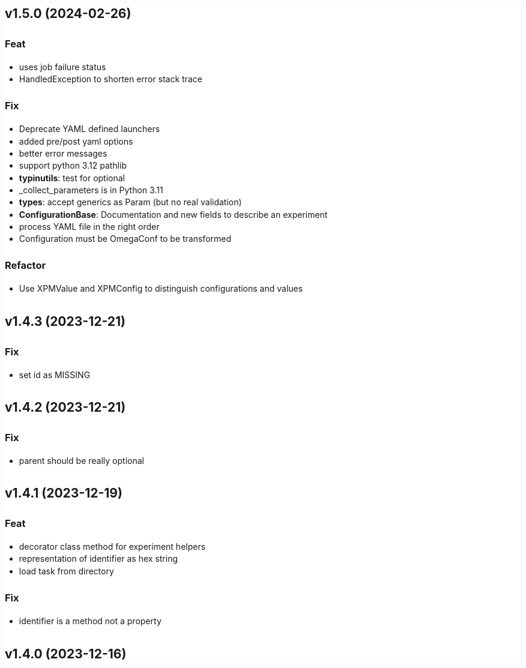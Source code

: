 ## v1.5.0 (2024-02-26)

### Feat

- uses job failure status
- HandledException to shorten error stack trace

### Fix

- Deprecate YAML defined launchers
- added pre/post yaml options
- better error messages
- support python 3.12 pathlib
- **typinutils**: test for optional
- _collect_parameters is in Python 3.11
- **types**: accept generics as Param (but no real validation)
- **ConfigurationBase**: Documentation and new fields to describe an experiment
- process YAML file in the right order
- Configuration must be OmegaConf to be transformed

### Refactor

- Use XPMValue and XPMConfig to distinguish configurations and values

## v1.4.3 (2023-12-21)

### Fix

- set id as MISSING

## v1.4.2 (2023-12-21)

### Fix

- parent should be really optional

## v1.4.1 (2023-12-19)

### Feat

- decorator class method for experiment helpers
- representation of identifier as hex string
- load task from directory

### Fix

- identifier is a method not a property

## v1.4.0 (2023-12-16)

